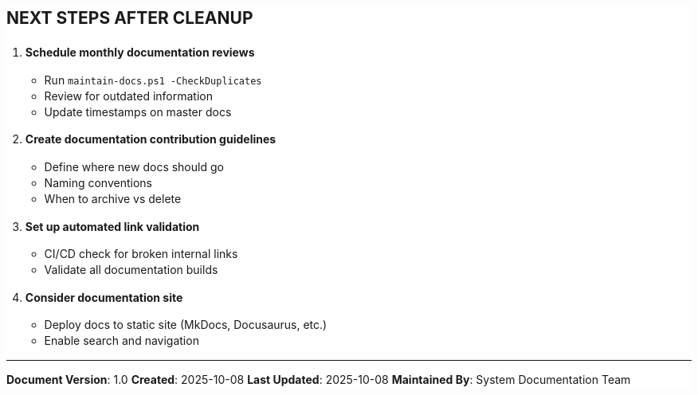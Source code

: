 ## NEXT STEPS AFTER CLEANUP

1. **Schedule monthly documentation reviews**
   - Run `maintain-docs.ps1 -CheckDuplicates`
   - Review for outdated information
   - Update timestamps on master docs

2. **Create documentation contribution guidelines**
   - Define where new docs should go
   - Naming conventions
   - When to archive vs delete

3. **Set up automated link validation**
   - CI/CD check for broken internal links
   - Validate all documentation builds

4. **Consider documentation site**
   - Deploy docs to static site (MkDocs, Docusaurus, etc.)
   - Enable search and navigation

---

**Document Version**: 1.0
**Created**: 2025-10-08
**Last Updated**: 2025-10-08
**Maintained By**: System Documentation Team
